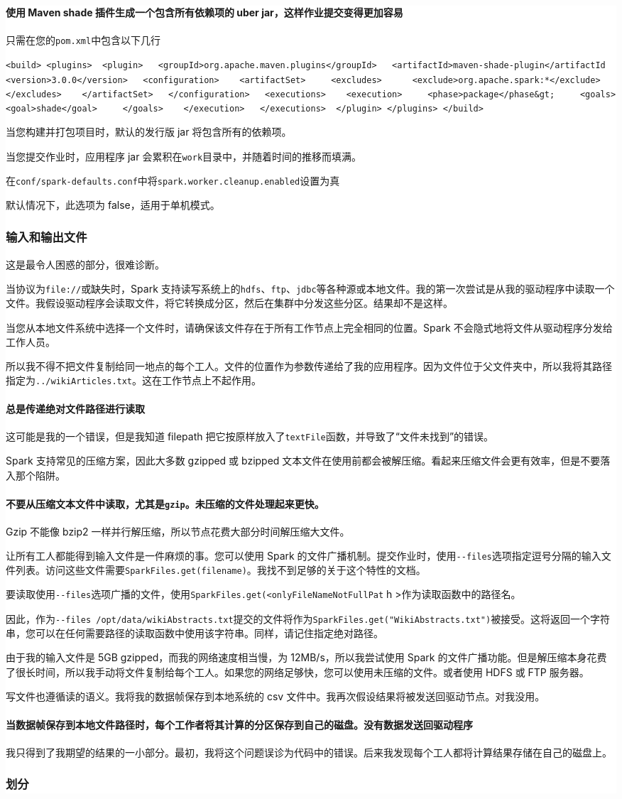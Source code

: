 #### **使用 Maven shade 插件生成一个包含所有依赖项的 uber jar，这样作业提交变得更加容易**

只需在您的`pom.xml`中包含以下几行

```
<build> <plugins>  <plugin>   <groupId>org.apache.maven.plugins</groupId>   <artifactId>maven-shade-plugin</artifactId   <version>3.0.0</version>   <configuration>    <artifactSet>     <excludes>      <exclude>org.apache.spark:*</exclude>     </excludes>    </artifactSet>   </configuration>   <executions>    <execution>     <phase>package</phase&gt;     <goals>      <goal>shade</goal>     </goals>    </execution>   </executions>  </plugin> </plugins> </build>
```

当您构建并打包项目时，默认的发行版 jar 将包含所有的依赖项。

当您提交作业时，应用程序 jar 会累积在`work`目录中，并随着时间的推移而填满。

在`conf/spark-defaults.conf`中将`spark.worker.cleanup.enabled`设置为真

默认情况下，此选项为 false，适用于单机模式。

### 输入和输出文件

这是最令人困惑的部分，很难诊断。

当协议为`file://`或缺失时，Spark 支持读写系统上的`hdfs`、`ftp`、`jdbc`等各种源或本地文件。我的第一次尝试是从我的驱动程序中读取一个文件。我假设驱动程序会读取文件，将它转换成分区，然后在集群中分发这些分区。结果却不是这样。

当您从本地文件系统中选择一个文件时，请确保该文件存在于所有工作节点上完全相同的位置。Spark 不会隐式地将文件从驱动程序分发给工作人员。

所以我不得不把文件复制给同一地点的每个工人。文件的位置作为参数传递给了我的应用程序。因为文件位于父文件夹中，所以我将其路径指定为`../wikiArticles.txt`。这在工作节点上不起作用。

#### 总是传递绝对文件路径进行读取

这可能是我的一个错误，但是我知道 filepath 把它按原样放入了`textFile`函数，并导致了“文件未找到”的错误。

Spark 支持常见的压缩方案，因此大多数 gzipped 或 bzipped 文本文件在使用前都会被解压缩。看起来压缩文件会更有效率，但是不要落入那个陷阱。

#### 不要从压缩文本文件中读取，尤其是`gzip`。未压缩的文件处理起来更快。

Gzip 不能像 bzip2 一样并行解压缩，所以节点花费大部分时间解压缩大文件。

让所有工人都能得到输入文件是一件麻烦的事。您可以使用 Spark 的文件广播机制。提交作业时，使用`--files`选项指定逗号分隔的输入文件列表。访问这些文件需要`SparkFiles.get(filename)`。我找不到足够的关于这个特性的文档。

要读取使用`--files`选项广播的文件，使用`SparkFiles.get(<onlyFileNameNotFullPat` h >作为读取函数中的路径名。

因此，作为`--files /opt/data/wikiAbstracts.txt`提交的文件将作为`SparkFiles.get("WikiAbstracts.txt")`被接受。这将返回一个字符串，您可以在任何需要路径的读取函数中使用该字符串。同样，请记住指定绝对路径。

由于我的输入文件是 5GB gzipped，而我的网络速度相当慢，为 12MB/s，所以我尝试使用 Spark 的文件广播功能。但是解压缩本身花费了很长时间，所以我手动将文件复制给每个工人。如果您的网络足够快，您可以使用未压缩的文件。或者使用 HDFS 或 FTP 服务器。

写文件也遵循读的语义。我将我的数据帧保存到本地系统的 csv 文件中。我再次假设结果将被发送回驱动节点。对我没用。

#### 当数据帧保存到本地文件路径时，每个工作者将其计算的分区保存到自己的磁盘。没有数据发送回驱动程序

我只得到了我期望的结果的一小部分。最初，我将这个问题误诊为代码中的错误。后来我发现每个工人都将计算结果存储在自己的磁盘上。

### 划分
